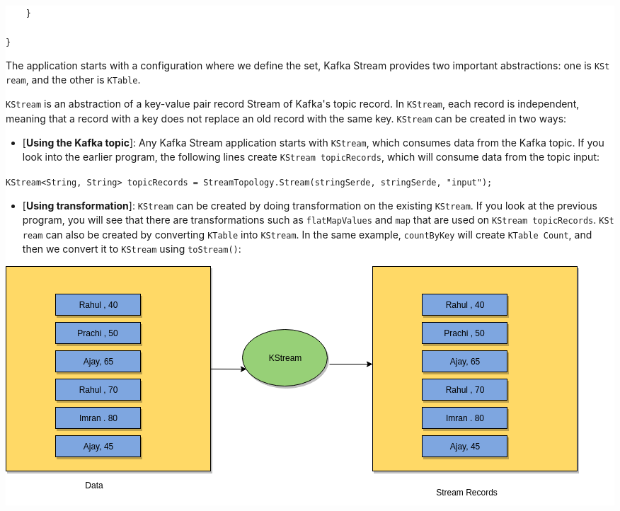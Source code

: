 ```
    }

}
```

The application starts with a configuration where we define the set,
Kafka Stream provides two important abstractions: one is
`KStream`, and the other is `KTable`.

`KStream` is an abstraction of a key-value pair record Stream
of Kafka\'s topic record. In `KStream`, each record is
independent, meaning that a record with a key does not replace an old
record with the same key. `KStream` can be created in two
ways:


-   [**Using the Kafka topic**]: Any Kafka Stream application
    starts with `KStream`, which consumes data from the Kafka
    topic. If you look into the earlier program, the following lines
    create `KStream topicRecords`, which will consume data
    from the topic input:


```
KStream<String, String> topicRecords = StreamTopology.Stream(stringSerde, stringSerde, "input");
```


-   [**Using transformation**]: `KStream` can be
    created by doing transformation on the existing `KStream`.
    If you look at the previous program, you will see that there are
    transformations such as `flatMapValues` and
    `map` that are used on `KStream topicRecords`.
    `KStream` can also be created by converting
    `KTable` into `KStream`. In the same example,
    `countByKey` will create `KTable Count`, and
    then we convert it to `KStream` using
    `toStream()`:



![](./images/0a48e642-2939-480c-9662-de1668586733.png)

